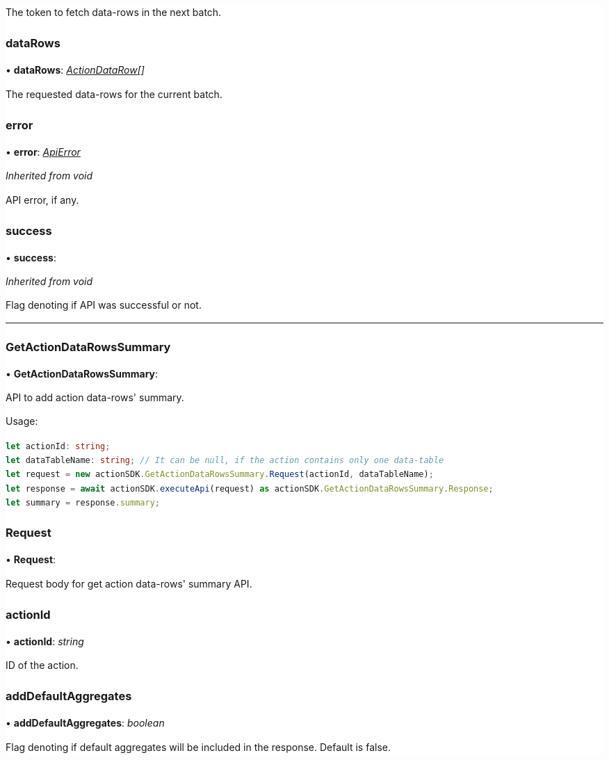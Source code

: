 The token to fetch data-rows in the next batch.

###  dataRows

• **dataRows**: *[ActionDataRow](interfaces/actiondatarow.md)[]*

The requested data-rows for the current batch.

###  error

• **error**: *[ApiError](interfaces/apierror.md)*

*Inherited from void*

API error, if any.

###  success

• **success**:

*Inherited from void*

Flag denoting if API was successful or not.

___

###  GetActionDataRowsSummary

• **GetActionDataRowsSummary**:

API to add action data-rows' summary.

Usage:
```typescript
let actionId: string;
let dataTableName: string; // It can be null, if the action contains only one data-table
let request = new actionSDK.GetActionDataRowsSummary.Request(actionId, dataTableName);
let response = await actionSDK.executeApi(request) as actionSDK.GetActionDataRowsSummary.Response;
let summary = response.summary;
```

###  Request

• **Request**:

Request body for get action data-rows' summary API.

###  actionId

• **actionId**: *string*

ID of the action.

###  addDefaultAggregates

• **addDefaultAggregates**: *boolean*

Flag denoting if default aggregates will be included in the response.
Default is false.
